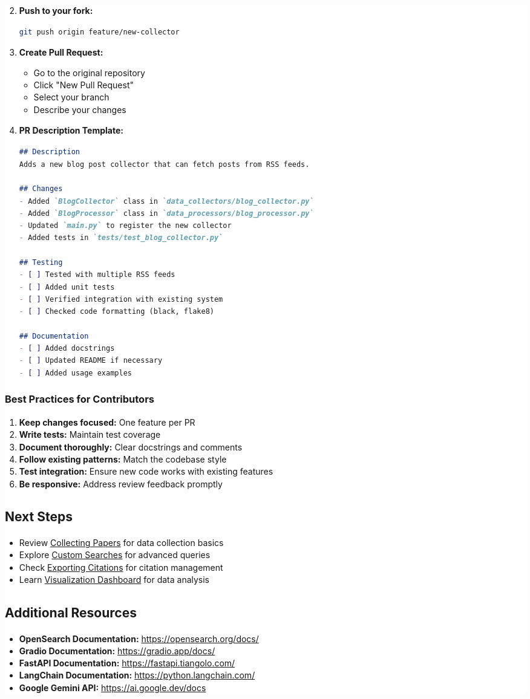 2. **Push to your fork:**
   ```bash
   git push origin feature/new-collector
   ```

3. **Create Pull Request:**
   - Go to the original repository
   - Click "New Pull Request"
   - Select your branch
   - Describe your changes

4. **PR Description Template:**
   ```markdown
   ## Description
   Adds a new blog post collector that can fetch posts from RSS feeds.

   ## Changes
   - Added `BlogCollector` class in `data_collectors/blog_collector.py`
   - Added `BlogProcessor` class in `data_processors/blog_processor.py`
   - Updated `main.py` to register the new collector
   - Added tests in `tests/test_blog_collector.py`

   ## Testing
   - [ ] Tested with multiple RSS feeds
   - [ ] Added unit tests
   - [ ] Verified integration with existing system
   - [ ] Checked code formatting (black, flake8)

   ## Documentation
   - [ ] Added docstrings
   - [ ] Updated README if necessary
   - [ ] Added usage examples
   ```

### Best Practices for Contributors

1. **Keep changes focused:** One feature per PR
2. **Write tests:** Maintain test coverage
3. **Document thoroughly:** Clear docstrings and comments
4. **Follow existing patterns:** Match the codebase style
5. **Test integration:** Ensure new code works with existing features
6. **Be responsive:** Address review feedback promptly

## Next Steps

- Review [Collecting Papers](collect-papers.md) for data collection basics
- Explore [Custom Searches](custom-searches.md) for advanced queries
- Check [Exporting Citations](export-citations.md) for citation management
- Learn [Visualization Dashboard](visualization.md) for data analysis

## Additional Resources

- **OpenSearch Documentation:** https://opensearch.org/docs/
- **Gradio Documentation:** https://gradio.app/docs/
- **FastAPI Documentation:** https://fastapi.tiangolo.com/
- **LangChain Documentation:** https://python.langchain.com/
- **Google Gemini API:** https://ai.google.dev/docs

